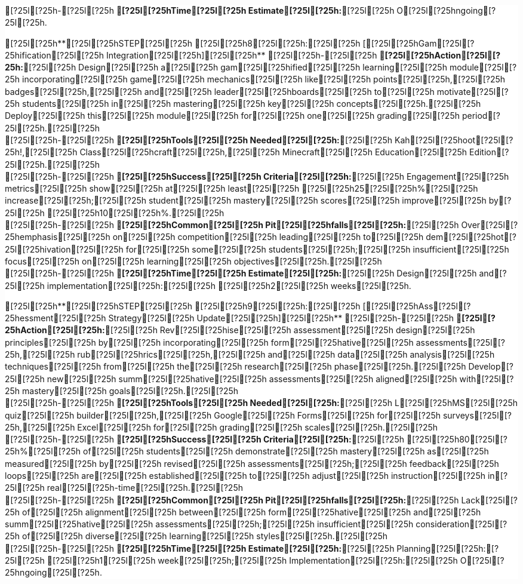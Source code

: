 [?25l[?25h-[?25l[?25h **[?25l[?25hTime[?25l[?25h Estimate[?25l[?25h:**[?25l[?25h O[?25l[?25hngoing[?25l[?25h.

[?25l[?25h**[?25l[?25hSTEP[?25l[?25h [?25l[?25h8[?25l[?25h:[?25l[?25h [[?25l[?25hGam[?25l[?25hification[?25l[?25h Integration[?25l[?25h][?25l[?25h**
[?25l[?25h-[?25l[?25h **[?25l[?25hAction[?25l[?25h:**[?25l[?25h Design[?25l[?25h a[?25l[?25h gam[?25l[?25hified[?25l[?25h learning[?25l[?25h module[?25l[?25h incorporating[?25l[?25h game[?25l[?25h mechanics[?25l[?25h like[?25l[?25h points[?25l[?25h,[?25l[?25h badges[?25l[?25h,[?25l[?25h and[?25l[?25h leader[?25l[?25hboards[?25l[?25h to[?25l[?25h motivate[?25l[?25h students[?25l[?25h in[?25l[?25h mastering[?25l[?25h key[?25l[?25h concepts[?25l[?25h.[?25l[?25h Deploy[?25l[?25h this[?25l[?25h module[?25l[?25h for[?25l[?25h one[?25l[?25h grading[?25l[?25h period[?25l[?25h.[?25l[?25h  
[?25l[?25h-[?25l[?25h **[?25l[?25hTools[?25l[?25h Needed[?25l[?25h:**[?25l[?25h Kah[?25l[?25hoot[?25l[?25h!,[?25l[?25h Class[?25l[?25hcraft[?25l[?25h,[?25l[?25h Minecraft[?25l[?25h Education[?25l[?25h Edition[?25l[?25h.[?25l[?25h  
[?25l[?25h-[?25l[?25h **[?25l[?25hSuccess[?25l[?25h Criteria[?25l[?25h:**[?25l[?25h Engagement[?25l[?25h metrics[?25l[?25h show[?25l[?25h at[?25l[?25h least[?25l[?25h [?25l[?25h25[?25l[?25h%[?25l[?25h increase[?25l[?25h;[?25l[?25h student[?25l[?25h mastery[?25l[?25h scores[?25l[?25h improve[?25l[?25h by[?25l[?25h [?25l[?25h10[?25l[?25h%.[?25l[?25h  
[?25l[?25h-[?25l[?25h **[?25l[?25hCommon[?25l[?25h Pit[?25l[?25hfalls[?25l[?25h:**[?25l[?25h Over[?25l[?25hemphasis[?25l[?25h on[?25l[?25h competition[?25l[?25h leading[?25l[?25h to[?25l[?25h dem[?25l[?25hot[?25l[?25hivation[?25l[?25h for[?25l[?25h some[?25l[?25h students[?25l[?25h;[?25l[?25h insufficient[?25l[?25h focus[?25l[?25h on[?25l[?25h learning[?25l[?25h objectives[?25l[?25h.[?25l[?25h  
[?25l[?25h-[?25l[?25h **[?25l[?25hTime[?25l[?25h Estimate[?25l[?25h:**[?25l[?25h Design[?25l[?25h and[?25l[?25h implementation[?25l[?25h:[?25l[?25h [?25l[?25h2[?25l[?25h weeks[?25l[?25h.

[?25l[?25h**[?25l[?25hSTEP[?25l[?25h [?25l[?25h9[?25l[?25h:[?25l[?25h [[?25l[?25hAss[?25l[?25hessment[?25l[?25h Strategy[?25l[?25h Update[?25l[?25h][?25l[?25h**
[?25l[?25h-[?25l[?25h **[?25l[?25hAction[?25l[?25h:**[?25l[?25h Rev[?25l[?25hise[?25l[?25h assessment[?25l[?25h design[?25l[?25h principles[?25l[?25h by[?25l[?25h incorporating[?25l[?25h form[?25l[?25hative[?25l[?25h assessments[?25l[?25h,[?25l[?25h rub[?25l[?25hrics[?25l[?25h,[?25l[?25h and[?25l[?25h data[?25l[?25h analysis[?25l[?25h techniques[?25l[?25h from[?25l[?25h the[?25l[?25h research[?25l[?25h phase[?25l[?25h.[?25l[?25h Develop[?25l[?25h new[?25l[?25h summ[?25l[?25hative[?25l[?25h assessments[?25l[?25h aligned[?25l[?25h with[?25l[?25h mastery[?25l[?25h goals[?25l[?25h.[?25l[?25h  
[?25l[?25h-[?25l[?25h **[?25l[?25hTools[?25l[?25h Needed[?25l[?25h:**[?25l[?25h L[?25l[?25hMS[?25l[?25h quiz[?25l[?25h builder[?25l[?25h,[?25l[?25h Google[?25l[?25h Forms[?25l[?25h for[?25l[?25h surveys[?25l[?25h,[?25l[?25h Excel[?25l[?25h for[?25l[?25h grading[?25l[?25h scales[?25l[?25h.[?25l[?25h  
[?25l[?25h-[?25l[?25h **[?25l[?25hSuccess[?25l[?25h Criteria[?25l[?25h:**[?25l[?25h [?25l[?25h80[?25l[?25h%[?25l[?25h of[?25l[?25h students[?25l[?25h demonstrate[?25l[?25h mastery[?25l[?25h as[?25l[?25h measured[?25l[?25h by[?25l[?25h revised[?25l[?25h assessments[?25l[?25h;[?25l[?25h feedback[?25l[?25h loops[?25l[?25h are[?25l[?25h established[?25l[?25h to[?25l[?25h adjust[?25l[?25h instruction[?25l[?25h in[?25l[?25h real[?25l[?25h-time[?25l[?25h.[?25l[?25h  
[?25l[?25h-[?25l[?25h **[?25l[?25hCommon[?25l[?25h Pit[?25l[?25hfalls[?25l[?25h:**[?25l[?25h Lack[?25l[?25h of[?25l[?25h alignment[?25l[?25h between[?25l[?25h form[?25l[?25hative[?25l[?25h and[?25l[?25h summ[?25l[?25hative[?25l[?25h assessments[?25l[?25h;[?25l[?25h insufficient[?25l[?25h consideration[?25l[?25h of[?25l[?25h diverse[?25l[?25h learning[?25l[?25h styles[?25l[?25h.[?25l[?25h  
[?25l[?25h-[?25l[?25h **[?25l[?25hTime[?25l[?25h Estimate[?25l[?25h:**[?25l[?25h Planning[?25l[?25h:[?25l[?25h [?25l[?25h1[?25l[?25h week[?25l[?25h;[?25l[?25h Implementation[?25l[?25h:[?25l[?25h O[?25l[?25hngoing[?25l[?25h.

